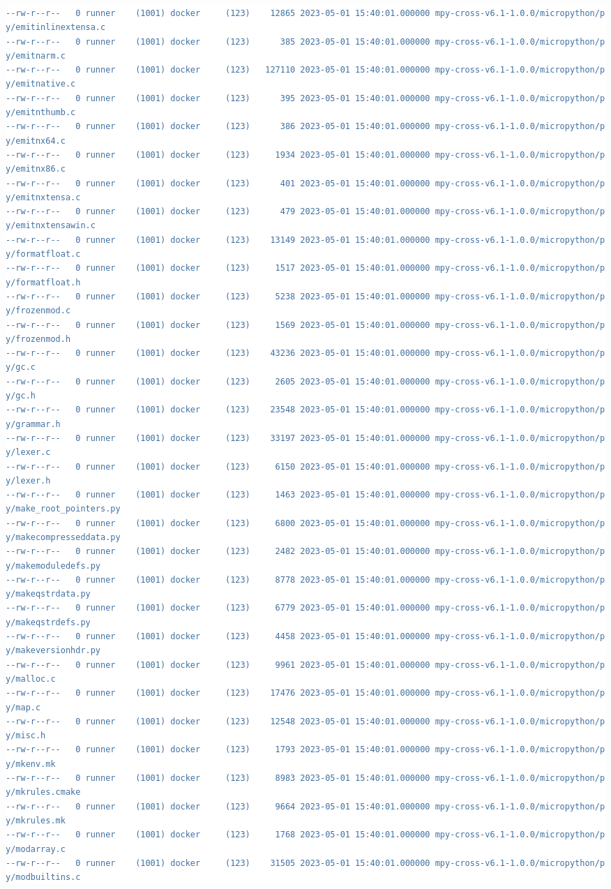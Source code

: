 ```diff
--rw-r--r--   0 runner    (1001) docker     (123)    12865 2023-05-01 15:40:01.000000 mpy-cross-v6.1-1.0.0/micropython/py/emitinlinextensa.c
--rw-r--r--   0 runner    (1001) docker     (123)      385 2023-05-01 15:40:01.000000 mpy-cross-v6.1-1.0.0/micropython/py/emitnarm.c
--rw-r--r--   0 runner    (1001) docker     (123)   127110 2023-05-01 15:40:01.000000 mpy-cross-v6.1-1.0.0/micropython/py/emitnative.c
--rw-r--r--   0 runner    (1001) docker     (123)      395 2023-05-01 15:40:01.000000 mpy-cross-v6.1-1.0.0/micropython/py/emitnthumb.c
--rw-r--r--   0 runner    (1001) docker     (123)      386 2023-05-01 15:40:01.000000 mpy-cross-v6.1-1.0.0/micropython/py/emitnx64.c
--rw-r--r--   0 runner    (1001) docker     (123)     1934 2023-05-01 15:40:01.000000 mpy-cross-v6.1-1.0.0/micropython/py/emitnx86.c
--rw-r--r--   0 runner    (1001) docker     (123)      401 2023-05-01 15:40:01.000000 mpy-cross-v6.1-1.0.0/micropython/py/emitnxtensa.c
--rw-r--r--   0 runner    (1001) docker     (123)      479 2023-05-01 15:40:01.000000 mpy-cross-v6.1-1.0.0/micropython/py/emitnxtensawin.c
--rw-r--r--   0 runner    (1001) docker     (123)    13149 2023-05-01 15:40:01.000000 mpy-cross-v6.1-1.0.0/micropython/py/formatfloat.c
--rw-r--r--   0 runner    (1001) docker     (123)     1517 2023-05-01 15:40:01.000000 mpy-cross-v6.1-1.0.0/micropython/py/formatfloat.h
--rw-r--r--   0 runner    (1001) docker     (123)     5238 2023-05-01 15:40:01.000000 mpy-cross-v6.1-1.0.0/micropython/py/frozenmod.c
--rw-r--r--   0 runner    (1001) docker     (123)     1569 2023-05-01 15:40:01.000000 mpy-cross-v6.1-1.0.0/micropython/py/frozenmod.h
--rw-r--r--   0 runner    (1001) docker     (123)    43236 2023-05-01 15:40:01.000000 mpy-cross-v6.1-1.0.0/micropython/py/gc.c
--rw-r--r--   0 runner    (1001) docker     (123)     2605 2023-05-01 15:40:01.000000 mpy-cross-v6.1-1.0.0/micropython/py/gc.h
--rw-r--r--   0 runner    (1001) docker     (123)    23548 2023-05-01 15:40:01.000000 mpy-cross-v6.1-1.0.0/micropython/py/grammar.h
--rw-r--r--   0 runner    (1001) docker     (123)    33197 2023-05-01 15:40:01.000000 mpy-cross-v6.1-1.0.0/micropython/py/lexer.c
--rw-r--r--   0 runner    (1001) docker     (123)     6150 2023-05-01 15:40:01.000000 mpy-cross-v6.1-1.0.0/micropython/py/lexer.h
--rw-r--r--   0 runner    (1001) docker     (123)     1463 2023-05-01 15:40:01.000000 mpy-cross-v6.1-1.0.0/micropython/py/make_root_pointers.py
--rw-r--r--   0 runner    (1001) docker     (123)     6800 2023-05-01 15:40:01.000000 mpy-cross-v6.1-1.0.0/micropython/py/makecompresseddata.py
--rw-r--r--   0 runner    (1001) docker     (123)     2482 2023-05-01 15:40:01.000000 mpy-cross-v6.1-1.0.0/micropython/py/makemoduledefs.py
--rw-r--r--   0 runner    (1001) docker     (123)     8778 2023-05-01 15:40:01.000000 mpy-cross-v6.1-1.0.0/micropython/py/makeqstrdata.py
--rw-r--r--   0 runner    (1001) docker     (123)     6779 2023-05-01 15:40:01.000000 mpy-cross-v6.1-1.0.0/micropython/py/makeqstrdefs.py
--rw-r--r--   0 runner    (1001) docker     (123)     4458 2023-05-01 15:40:01.000000 mpy-cross-v6.1-1.0.0/micropython/py/makeversionhdr.py
--rw-r--r--   0 runner    (1001) docker     (123)     9961 2023-05-01 15:40:01.000000 mpy-cross-v6.1-1.0.0/micropython/py/malloc.c
--rw-r--r--   0 runner    (1001) docker     (123)    17476 2023-05-01 15:40:01.000000 mpy-cross-v6.1-1.0.0/micropython/py/map.c
--rw-r--r--   0 runner    (1001) docker     (123)    12548 2023-05-01 15:40:01.000000 mpy-cross-v6.1-1.0.0/micropython/py/misc.h
--rw-r--r--   0 runner    (1001) docker     (123)     1793 2023-05-01 15:40:01.000000 mpy-cross-v6.1-1.0.0/micropython/py/mkenv.mk
--rw-r--r--   0 runner    (1001) docker     (123)     8983 2023-05-01 15:40:01.000000 mpy-cross-v6.1-1.0.0/micropython/py/mkrules.cmake
--rw-r--r--   0 runner    (1001) docker     (123)     9664 2023-05-01 15:40:01.000000 mpy-cross-v6.1-1.0.0/micropython/py/mkrules.mk
--rw-r--r--   0 runner    (1001) docker     (123)     1768 2023-05-01 15:40:01.000000 mpy-cross-v6.1-1.0.0/micropython/py/modarray.c
--rw-r--r--   0 runner    (1001) docker     (123)    31505 2023-05-01 15:40:01.000000 mpy-cross-v6.1-1.0.0/micropython/py/modbuiltins.c
```